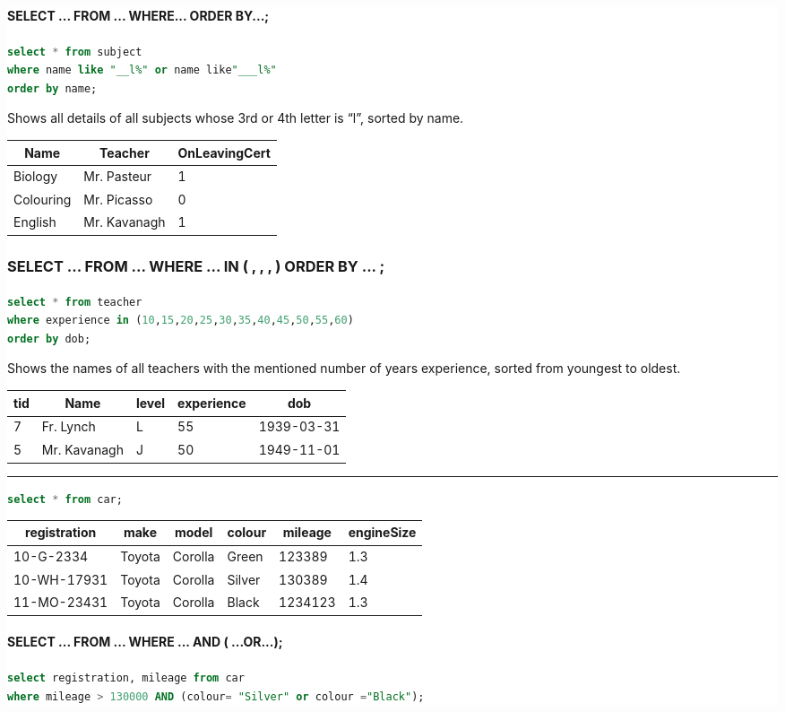 #### SELECT ... FROM ... WHERE... ORDER BY...;

```sql
select * from subject 
where name like "__l%" or name like"___l%" 
order by name;
```
Shows all details of all subjects whose 3rd or 4th letter is “l”, sorted by name. 

| Name      | Teacher      | OnLeavingCert |
 ---| ---| ---| 
| Biology   | Mr. Pasteur  |             1 |
| Colouring | Mr. Picasso  |             0 |
| English   | Mr. Kavanagh |             1 |

### SELECT ... FROM ... WHERE ... IN ( , , , ) ORDER BY ... ;

```sql
select * from teacher 
where experience in (10,15,20,25,30,35,40,45,50,55,60)
order by dob;
```
Shows the names of all teachers with the mentioned number of years experience, sorted from youngest to oldest.

| tid | Name         | level | experience | dob        |
 ---| ---| ---| ---| ---| 
|   7 | Fr. Lynch    | L     |         55 | 1939-03-31 |
|   5 | Mr. Kavanagh | J     |         50 | 1949-11-01 |

***

```sql
select * from car;
```

| registration | make               | model   | colour | mileage | engineSize |
 ---| ---| ---| ---| ---| --|
| 10-G-2334    | Toyota             | Corolla | Green  |  123389 |        1.3 |
| 10-WH-17931  | Toyota             | Corolla | Silver |  130389 |        1.4 |
| 11-MO-23431  | Toyota             | Corolla | Black  | 1234123 |        1.3 |

#### SELECT ... FROM ... WHERE ... AND ( ...OR...);

```sql
select registration, mileage from car 
where mileage > 130000 AND (colour= "Silver" or colour ="Black");
```
